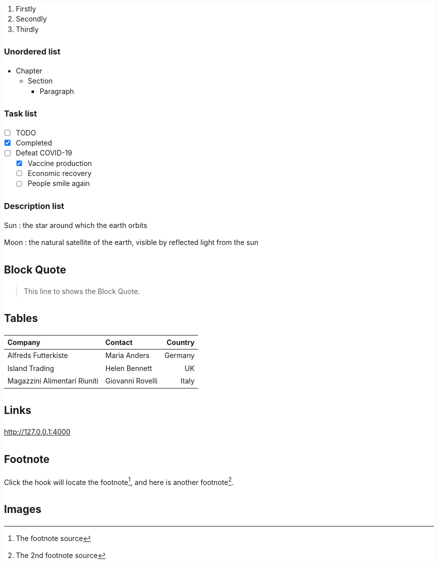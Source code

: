 1. Firstly
2. Secondly
3. Thirdly

### Unordered list

- Chapter
	- Section
      - Paragraph

### Task list

- [ ] TODO
- [x] Completed
- [ ] Defeat COVID-19
  - [x] Vaccine production
  - [ ] Economic recovery
  - [ ] People smile again

### Description list

Sun
: the star around which the earth orbits

Moon
: the natural satellite of the earth, visible by reflected light from the sun


## Block Quote

> This line to shows the Block Quote.

## Tables

| Company                      | Contact          | Country |
|:-----------------------------|:-----------------|--------:|
| Alfreds Futterkiste          | Maria Anders     | Germany |
| Island Trading               | Helen Bennett    | UK      |
| Magazzini Alimentari Riuniti | Giovanni Rovelli | Italy   |

## Links

<http://127.0.0.1:4000>


## Footnote

Click the hook will locate the footnote[^footnote], and here is another footnote[^fn-nth-2].


## Images


[^footnote]: The footnote source
[^fn-nth-2]: The 2nd footnote source